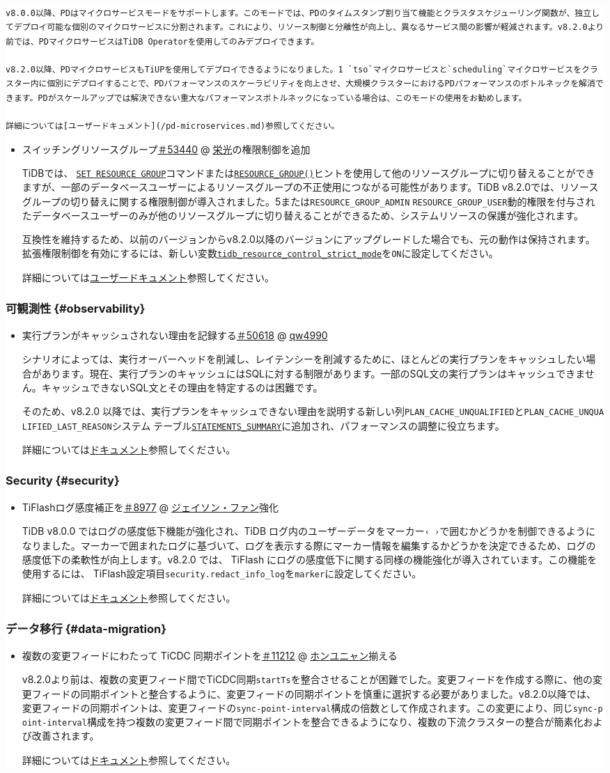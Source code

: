     v8.0.0以降、PDはマイクロサービスモードをサポートします。このモードでは、PDのタイムスタンプ割り当て機能とクラスタスケジューリング関数が、独立してデプロイ可能な個別のマイクロサービスに分割されます。これにより、リソース制御と分離性が向上し、異なるサービス間の影響が軽減されます。v8.2.0より前では、PDマイクロサービスはTiDB Operatorを使用してのみデプロイできます。

    v8.2.0以降、PDマイクロサービスもTiUPを使用してデプロイできるようになりました。1 `tso`マイクロサービスと`scheduling`マイクロサービスをクラスター内に個別にデプロイすることで、PDパフォーマンスのスケーラビリティを向上させ、大規模クラスターにおけるPDパフォーマンスのボトルネックを解消できます。PDがスケールアップでは解決できない重大なパフォーマンスボトルネックになっている場合は、このモードの使用をお勧めします。

    詳細については[ユーザードキュメント](/pd-microservices.md)参照してください。

-   スイッチングリソースグループ[＃53440](https://github.com/pingcap/tidb/issues/53440) @ [栄光](https://github.com/glorv)の権限制御を追加

    TiDBでは、 [`SET RESOURCE GROUP`](/sql-statements/sql-statement-set-resource-group.md)コマンドまたは[`RESOURCE_GROUP()`](/optimizer-hints.md#resource_groupresource_group_name)ヒントを使用して他のリソースグループに切り替えることができますが、一部のデータベースユーザーによるリソースグループの不正使用につながる可能性があります。TiDB v8.2.0では、リソースグループの切り替えに関する権限制御が導入されました。5または`RESOURCE_GROUP_ADMIN` `RESOURCE_GROUP_USER`動的権限を付与されたデータベースユーザーのみが他のリソースグループに切り替えることができるため、システムリソースの保護が強化されます。

    互換性を維持するため、以前のバージョンからv8.2.0以降のバージョンにアップグレードした場合でも、元の動作は保持されます。拡張権限制御を有効にするには、新しい変数[`tidb_resource_control_strict_mode`](/system-variables.md#tidb_resource_control_strict_mode-new-in-v820)を`ON`に設定してください。

    詳細については[ユーザードキュメント](/tidb-resource-control-ru-groups.md#bind-resource-groups)参照してください。

### 可観測性 {#observability}

-   実行プランがキャッシュされない理由を記録する[＃50618](https://github.com/pingcap/tidb/issues/50618) @ [qw4990](https://github.com/qw4990)

    シナリオによっては、実行オーバーヘッドを削減し、レイテンシーを削減するために、ほとんどの実行プランをキャッシュしたい場合があります。現在、実行プランのキャッシュにはSQLに対する制限があります。一部のSQL文の実行プランはキャッシュできません。キャッシュできないSQL文とその理由を特定するのは困難です。

    そのため、v8.2.0 以降では、実行プランをキャッシュできない理由を説明する新しい列`PLAN_CACHE_UNQUALIFIED`と`PLAN_CACHE_UNQUALIFIED_LAST_REASON`システム テーブル[`STATEMENTS_SUMMARY`](/statement-summary-tables.md)に追加され、パフォーマンスの調整に役立ちます。

    詳細については[ドキュメント](/statement-summary-tables.md#fields-description)参照してください。

### Security {#security}

-   TiFlashログ感度補正を[＃8977](https://github.com/pingcap/tiflash/issues/8977) @ [ジェイソン・ファン](https://github.com/JaySon-Huang)強化

    TiDB v8.0.0 ではログの感度低下機能が強化され、TiDB ログ内のユーザーデータをマーカー`‹ ›`で囲むかどうかを制御できるようになりました。マーカーで囲まれたログに基づいて、ログを表示する際にマーカー情報を編集するかどうかを決定できるため、ログの感度低下の柔軟性が向上します。v8.2.0 では、 TiFlash にログの感度低下に関する同様の機能強化が導入されています。この機能を使用するには、 TiFlash設定項目`security.redact_info_log`を`marker`に設定してください。

    詳細については[ドキュメント](/tiflash/tiflash-configuration.md#configure-the-tiflashtoml-file)参照してください。

### データ移行 {#data-migration}

-   複数の変更フィードにわたって TiCDC 同期ポイントを[＃11212](https://github.com/pingcap/tiflow/issues/11212) @ [ホンユニャン](https://github.com/hongyunyan)揃える

    v8.2.0より前は、複数の変更フィード間でTiCDC同期`startTs`を整合させることが困難でした。変更フィードを作成する際に、他の変更フィードの同期ポイントと整合するように、変更フィードの同期ポイントを慎重に選択する必要がありました。v8.2.0以降では、変更フィードの同期ポイントは、変更フィードの`sync-point-interval`構成の倍数として作成されます。この変更により、同じ`sync-point-interval`構成を持つ複数の変更フィード間で同期ポイントを整合できるようになり、複数の下流クラスターの整合が簡素化および改善されます。

    詳細については[ドキュメント](/ticdc/ticdc-upstream-downstream-check.md#notes)参照してください。
